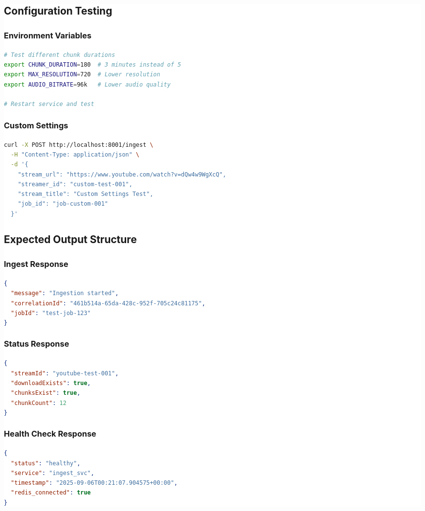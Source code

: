 ## Configuration Testing

### Environment Variables
```bash
# Test different chunk durations
export CHUNK_DURATION=180  # 3 minutes instead of 5
export MAX_RESOLUTION=720  # Lower resolution
export AUDIO_BITRATE=96k   # Lower audio quality

# Restart service and test
```

### Custom Settings
```bash
curl -X POST http://localhost:8001/ingest \
  -H "Content-Type: application/json" \
  -d '{
    "stream_url": "https://www.youtube.com/watch?v=dQw4w9WgXcQ",
    "streamer_id": "custom-test-001",
    "stream_title": "Custom Settings Test",
    "job_id": "job-custom-001"
  }'
```

## Expected Output Structure

### Ingest Response
```json
{
  "message": "Ingestion started",
  "correlationId": "461b514a-65da-428c-952f-705c24c81175",
  "jobId": "test-job-123"
}
```

### Status Response
```json
{
  "streamId": "youtube-test-001",
  "downloadExists": true,
  "chunksExist": true,
  "chunkCount": 12
}
```

### Health Check Response
```json
{
  "status": "healthy",
  "service": "ingest_svc",
  "timestamp": "2025-09-06T00:21:07.904575+00:00",
  "redis_connected": true
}
```
